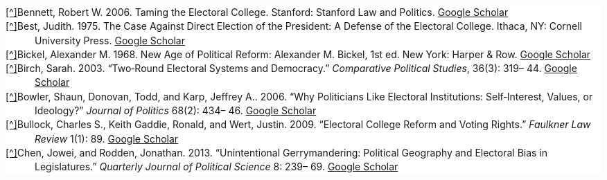   <div style="padding-left: 3em; text-indent: -3em;"><a href="#Bennett2006" id="bib-Bennett2006">[^]</a>Bennett, Robert W. 2006. Taming the Electoral College. Stanford: Stanford Law and Politics.
    <a href="http://scholar.google.com/scholar_lookup?hl=en&amp;publication_year=2006&amp;author=Robert+W+Bennett&amp;title=Taming+the+Electoral+College" target="_blank">Google Scholar</a></div>

  <div style="padding-left: 3em; text-indent: -3em;"><a href="#Best1975" id="bib-Best1975">[^]</a>Best, Judith. 1975. The Case Against Direct Election of the President: A Defense of the Electoral College. Ithaca, NY: Cornell University Press.
    <a href="http://scholar.google.com/scholar_lookup?hl=en&amp;publication_year=1975&amp;author=Judith+Best&amp;title=The+Case+Against+Direct+Election+of+the+President%3A+A+Defense+of+the+Electoral+College" target="_blank">Google Scholar</a></div>

  <div style="padding-left: 3em; text-indent: -3em;"><a href="#Bickel1968" id="bib-Bickel1968">[^]</a>Bickel, Alexander M. 1968. New Age of Political Reform: Alexander M. Bickel, 1st ed. New York: Harper &amp; Row.
    <a href="http://scholar.google.com/scholar_lookup?hl=en&amp;publication_year=1968&amp;author=Alexander+M.+Bickel&amp;title=New+Age+of+Political+Reform%3A+Alexander+M.+Bickel" target="_blank">Google Scholar</a></div>

  <div style="padding-left: 3em; text-indent: -3em;"><a href="#Birch2003" id="bib-Birch2003">[^]</a>Birch, Sarah. 2003. “Two‐Round Electoral Systems and Democracy.” <em>Comparative Political Studies</em>, 36(3): 319– 44.
    <a href="http://scholar.google.com/scholar_lookup?hl=en&amp;volume=36&amp;publication_year=2003&amp;pages=319-44&amp;journal=Comparative+Political+Studies&amp;issue=3&amp;author=Sarah+Birch&amp;title=Two%E2%80%90Round+Electoral+Systems+and+Democracy"
      target="_blank">Google Scholar</a></div>

  <div style="padding-left: 3em; text-indent: -3em;"><a href="#Bowler2006" id="bib-Bowler2006">[^]</a>Bowler, Shaun, Donovan, Todd, and Karp, Jeffrey A.. 2006. “Why Politicians Like Electoral Institutions: Self‐Interest, Values, or Ideology?” <em>Journal
      of Politics</em> 68(2): 434– 46.
    <a href="http://scholar.google.com/scholar_lookup?hl=en&amp;volume=68&amp;publication_year=2006&amp;pages=434-46&amp;journal=Journal+of+Politics&amp;issue=2&amp;author=Shaun+Bowler&amp;author=Todd+Donovan&amp;author=Jeffrey+A.+Karp&amp;title=Why+Politicians+Like+Electoral+Institutions%3A+Self%E2%80%90Interest%2C+Values%2C+or+Ideology"
      target="_blank">Google Scholar</a></div>

  <div style="padding-left: 3em; text-indent: -3em;"><a href="#Bullock2009" id="bib-Bullock2009">[^]</a>Bullock, Charles S., Keith Gaddie, Ronald, and Wert, Justin. 2009. “Electoral College Reform and Voting Rights.” <em>Faulkner Law Review</em>
    1(1): 89.
    <a href="http://scholar.google.com/scholar_lookup?hl=en&amp;volume=1&amp;publication_year=2009&amp;pages=89&amp;journal=Faulkner+Law+Review&amp;issue=1&amp;author=Charles+S.+Bullock&amp;author=Ronald+Keith+Gaddie&amp;author=Justin+Wert&amp;title=Electoral+College+Reform+and+Voting+Rights"
      target="_blank">Google Scholar</a></div>

  <div style="padding-left: 3em; text-indent: -3em;"><a href="#Chen2013" id="bib-Chen2013">[^]</a>Chen, Jowei, and Rodden, Jonathan. 2013. “Unintentional Gerrymandering: Political Geography and Electoral Bias in Legislatures.” <em>Quarterly Journal
      of Political Science</em> 8: 239– 69.
    <a href="http://scholar.google.com/scholar_lookup?hl=en&amp;volume=8&amp;publication_year=2013&amp;pages=239-69&amp;journal=Quarterly+Journal+of+Political+Science&amp;author=Jowei+Chen&amp;author=Jonathan+Rodden&amp;title=Unintentional+Gerrymandering%3A+Political+Geography+and+Electoral+Bias+in+Legislatures"
      target="_blank">Google Scholar</a></div>
